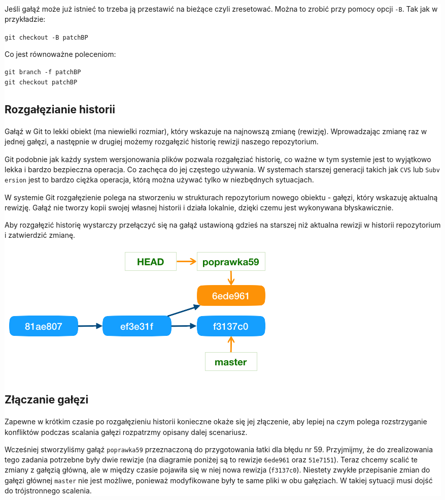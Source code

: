 Jeśli gałąź może już istnieć to trzeba ją przestawić na bieżące czyli zresetować. Można to zrobić przy pomocy opcji ```-B```. Tak jak w przykładzie:

```
git checkout -B patchBP
```

Co jest równoważne poleceniom:

```
git branch -f patchBP
git checkout patchBP
```

## Rozgałęzianie historii

Gałąź w Git to lekki obiekt (ma niewielki rozmiar), który wskazuje na najnowszą zmianę (rewizję). Wprowadzając zmianę raz w jednej gałęzi, a następnie w drugiej możemy rozgałęzić historię rewizji naszego repozytorium.

Git podobnie jak każdy system wersjonowania plików pozwala rozgałęziać historię, co ważne w tym systemie jest to wyjątkowo lekka i bardzo bezpieczna operacja. Co zachęca do jej częstego używania. W systemach starszej generacji takich jak ```CVS``` lub ```Subversion``` jest to bardzo ciężka operacja, którą można używać tylko w niezbędnych sytuacjach.

W systemie Git rozgałęzienie polega na stworzeniu w strukturach repozytorium nowego obiektu - gałęzi, który wskazuję aktualną rewizję. Gałąź nie tworzy kopii swojej własnej historii i działa lokalnie, dzięki czemu jest wykonywana błyskawicznie.

Aby rozgałęzić historię wystarczy przełączyć się na gałąź ustawioną gdzieś na starszej niż aktualna rewizji w historii repozytorium i zatwierdzić zmianę.

![Rozgałęziona historia](./resources/git-history-branching.png)

## Złączanie gałęzi

Zapewne w krótkim czasie po rozgałęzieniu historii konieczne okaże się jej złączenie, aby lepiej na czym polega rozstrzyganie konfliktów podczas scalania gałęzi rozpatrzmy opisany dalej scenariusz.

Wcześniej stworzyliśmy gałąź ```poprawka59``` przeznaczoną do przygotowania łatki dla błędu nr 59. Przyjmijmy, że do zrealizowania tego zadania potrzebne były dwie rewizje (na diagramie poniżej są to rewizje ```6ede961``` oraz ```51e7151```). Teraz chcemy scalić te zmiany z gałęzią główną, ale w między czasie pojawiła się w niej nowa rewizja (```f3137c0```). Niestety zwykłe przepisanie zmian do gałęzi głównej ```master``` nie jest możliwe, ponieważ modyfikowane były te same pliki w obu gałęziach. W takiej sytuacji musi dojść do trójstronnego scalenia.

